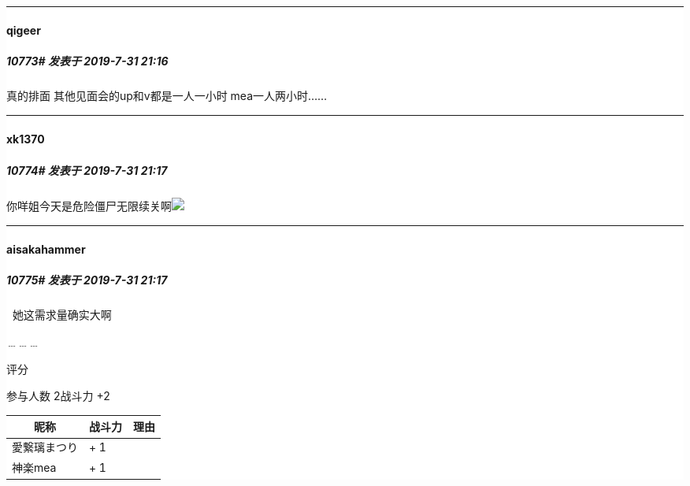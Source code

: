 





-----

####  qigeer  
##### 10773#       发表于 2019-7-31 21:16




真的排面 其他见面会的up和v都是一人一小时
mea一人两小时……







-----

####  xk1370  
##### 10774#       发表于 2019-7-31 21:17




你咩姐今天是危险僵尸无限续关啊<img src="https://static.saraba1st.com/image/smiley/face2017/037.png" referrerpolicy="no-referrer">







-----

####  aisakahammer  
##### 10775#       发表于 2019-7-31 21:17




  她这需求量确实大啊



﹍﹍﹍

评分





 参与人数 2战斗力 +2

|昵称|战斗力|理由|
|----|---|---|
| 愛繋璃まつり| + 1||
| 神楽mea| + 1||


